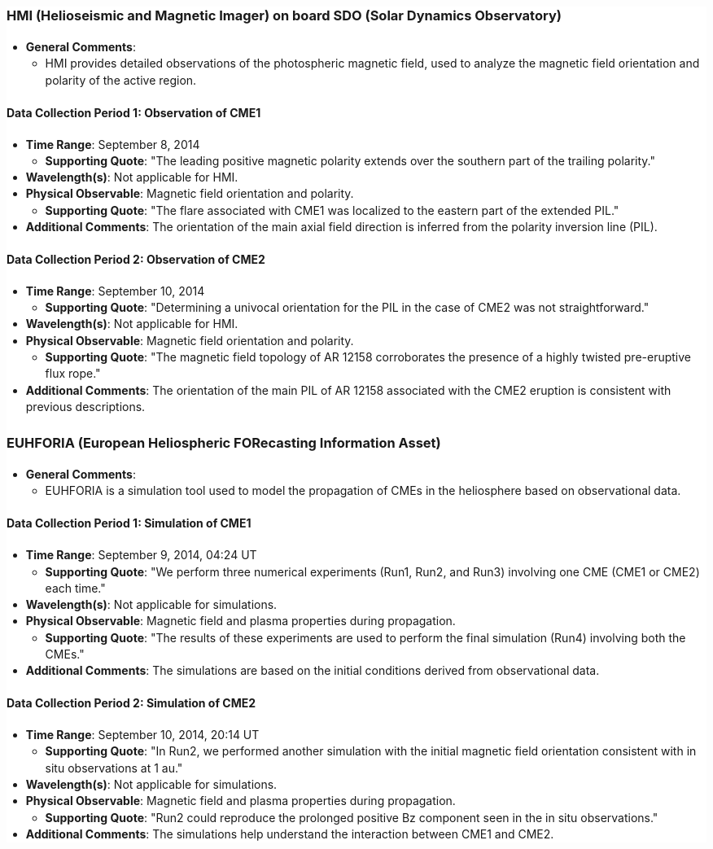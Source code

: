 ### HMI (Helioseismic and Magnetic Imager) on board SDO (Solar Dynamics Observatory)
- **General Comments**:
   - HMI provides detailed observations of the photospheric magnetic field, used to analyze the magnetic field orientation and polarity of the active region.

#### Data Collection Period 1: Observation of CME1
- **Time Range**: September 8, 2014
   - **Supporting Quote**: "The leading positive magnetic polarity extends over the southern part of the trailing polarity."
- **Wavelength(s)**: Not applicable for HMI.
- **Physical Observable**: Magnetic field orientation and polarity.
   - **Supporting Quote**: "The flare associated with CME1 was localized to the eastern part of the extended PIL."
- **Additional Comments**: The orientation of the main axial field direction is inferred from the polarity inversion line (PIL).

#### Data Collection Period 2: Observation of CME2
- **Time Range**: September 10, 2014
   - **Supporting Quote**: "Determining a univocal orientation for the PIL in the case of CME2 was not straightforward."
- **Wavelength(s)**: Not applicable for HMI.
- **Physical Observable**: Magnetic field orientation and polarity.
   - **Supporting Quote**: "The magnetic field topology of AR 12158 corroborates the presence of a highly twisted pre-eruptive flux rope."
- **Additional Comments**: The orientation of the main PIL of AR 12158 associated with the CME2 eruption is consistent with previous descriptions.

### EUHFORIA (European Heliospheric FORecasting Information Asset)
- **General Comments**:
   - EUHFORIA is a simulation tool used to model the propagation of CMEs in the heliosphere based on observational data.

#### Data Collection Period 1: Simulation of CME1
- **Time Range**: September 9, 2014, 04:24 UT
   - **Supporting Quote**: "We perform three numerical experiments (Run1, Run2, and Run3) involving one CME (CME1 or CME2) each time."
- **Wavelength(s)**: Not applicable for simulations.
- **Physical Observable**: Magnetic field and plasma properties during propagation.
   - **Supporting Quote**: "The results of these experiments are used to perform the final simulation (Run4) involving both the CMEs."
- **Additional Comments**: The simulations are based on the initial conditions derived from observational data.

#### Data Collection Period 2: Simulation of CME2
- **Time Range**: September 10, 2014, 20:14 UT
   - **Supporting Quote**: "In Run2, we performed another simulation with the initial magnetic field orientation consistent with in situ observations at 1 au."
- **Wavelength(s)**: Not applicable for simulations.
- **Physical Observable**: Magnetic field and plasma properties during propagation.
   - **Supporting Quote**: "Run2 could reproduce the prolonged positive Bz component seen in the in situ observations."
- **Additional Comments**: The simulations help understand the interaction between CME1 and CME2.
